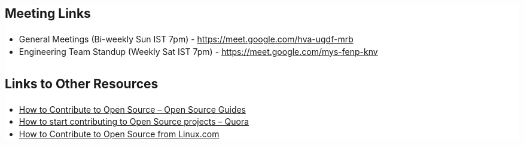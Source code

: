 
## Meeting Links

- General Meetings (Bi-weekly Sun IST 7pm) - https://meet.google.com/hva-ugdf-mrb
- Engineering Team Standup (Weekly Sat IST 7pm) - https://meet.google.com/mys-fenp-knv

## Links to Other Resources

- [How to Contribute to Open Source – Open Source Guides](https://opensource.guide/how-to-contribute/)
- [How to start contributing to Open Source projects – Quora](https://www.quora.com/How-do-I-start-contributing-in-Open-Source-projects)
- [How to Contribute to Open Source from Linux.com](https://www.linux.com/news/how-contribute-open-source)
